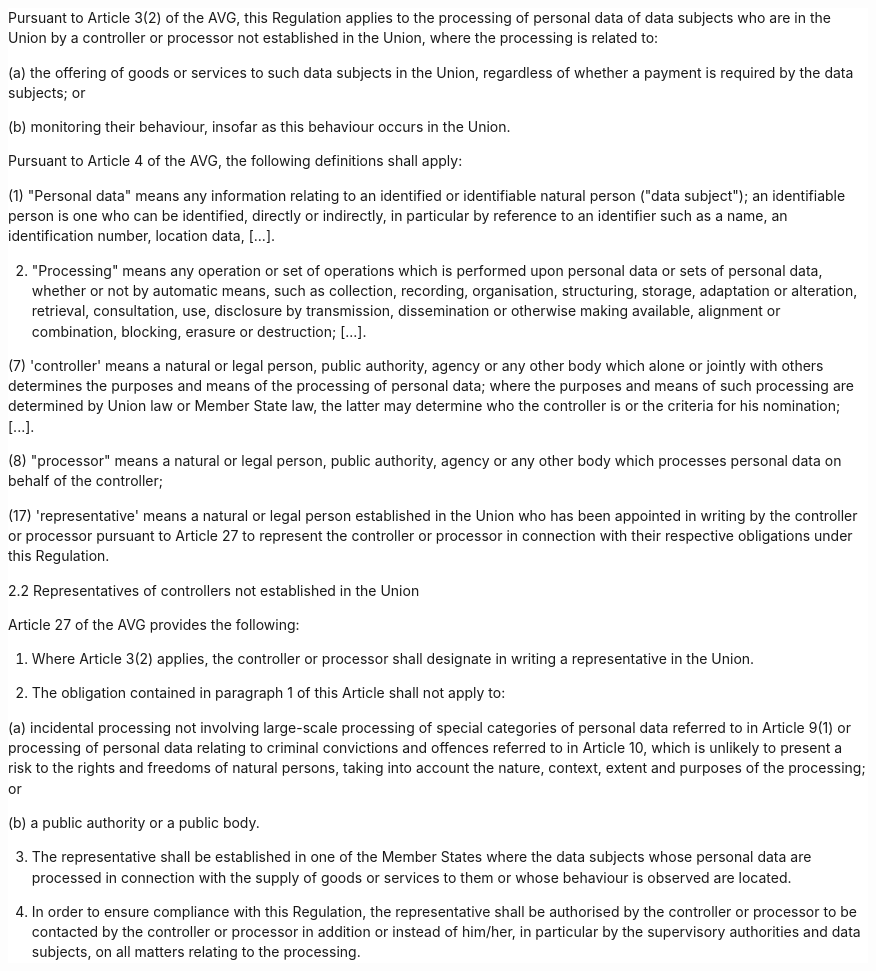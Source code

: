 Pursuant to Article 3(2) of the AVG, this Regulation applies to the processing of personal data of data subjects who are in the Union by a controller or processor not established in the Union, where the processing is related to:

(a) the offering of goods or services to such data subjects in the Union, regardless of whether a payment is required by the data subjects; or

(b) monitoring their behaviour, insofar as this behaviour occurs in the Union.

Pursuant to Article 4 of the AVG, the following definitions shall apply:

(1) "Personal data" means any information relating to an identified or identifiable natural person ("data subject"); an identifiable person is one who can be identified, directly or indirectly, in particular by reference to an identifier such as a name, an identification number, location data, \[...\].

2) "Processing" means any operation or set of operations which is performed upon personal data or sets of personal data, whether or not by automatic means, such as collection, recording, organisation, structuring, storage, adaptation or alteration, retrieval, consultation, use, disclosure by transmission, dissemination or otherwise making available, alignment or combination, blocking, erasure or destruction; \[...\].

(7) 'controller' means a natural or legal person, public authority, agency or any other body which alone or jointly with others determines the purposes and means of the processing of personal data; where the purposes and means of such processing are determined by Union law or Member State law, the latter may determine who the controller is or the criteria for his nomination; \[...\].

(8) "processor" means a natural or legal person, public authority, agency or any other body which processes personal data on behalf of the controller;

(17) 'representative' means a natural or legal person established in the Union who has been appointed in writing by the controller or processor pursuant to Article 27 to represent the controller or processor in connection with their respective obligations under this Regulation.

2.2 Representatives of controllers not established in the Union

Article 27 of the AVG provides the following:

1. Where Article 3(2) applies, the controller or processor shall designate in writing a representative in the Union.

2. The obligation contained in paragraph 1 of this Article shall not apply to:

(a) incidental processing not involving large-scale processing of special categories of personal data referred to in Article 9(1) or processing of personal data relating to criminal convictions and offences referred to in Article 10, which is unlikely to present a risk to the rights and freedoms of natural persons, taking into account the nature, context, extent and purposes of the processing; or

(b) a public authority or a public body.

3. The representative shall be established in one of the Member States where the data subjects whose personal data are processed in connection with the supply of goods or services to them or whose behaviour is observed are located.

4. In order to ensure compliance with this Regulation, the representative shall be authorised by the controller or processor to be contacted by the controller or processor in addition or instead of him/her, in particular by the supervisory authorities and data subjects, on all matters relating to the processing.
